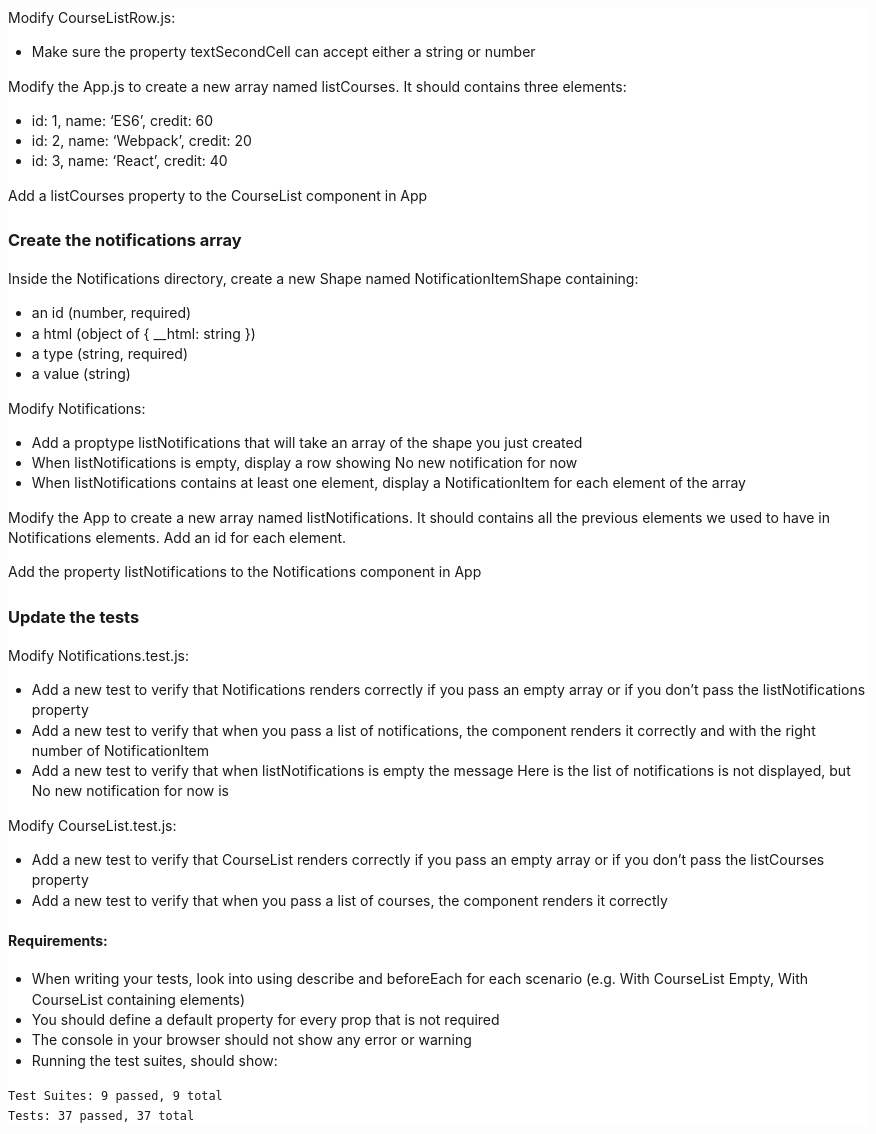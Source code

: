 Modify CourseListRow.js:

- Make sure the property textSecondCell can accept either a string or number

Modify the App.js to create a new array named listCourses. It should contains three elements:

- id: 1, name: ‘ES6’, credit: 60
- id: 2, name: ‘Webpack’, credit: 20
- id: 3, name: ‘React’, credit: 40

Add a listCourses property to the CourseList component in App

### Create the notifications array
Inside the Notifications directory, create a new Shape named NotificationItemShape containing:

- an id (number, required)
- a html (object of { \_\_html: string })
- a type (string, required)
- a value (string)

Modify Notifications:

- Add a proptype listNotifications that will take an array of the shape you just created
- When listNotifications is empty, display a row showing No new notification for now
- When listNotifications contains at least one element, display a NotificationItem for each element of the array

Modify the App to create a new array named listNotifications. It should contains all the previous elements we used to have in Notifications elements. Add an id for each element.

Add the property listNotifications to the Notifications component in App

### Update the tests
Modify Notifications.test.js:

- Add a new test to verify that Notifications renders correctly if you pass an empty array or if you don’t pass the listNotifications property
- Add a new test to verify that when you pass a list of notifications, the component renders it correctly and with the right number of NotificationItem
- Add a new test to verify that when listNotifications is empty the message Here is the list of notifications is not displayed, but No new notification for now is

Modify CourseList.test.js:

- Add a new test to verify that CourseList renders correctly if you pass an empty array or if you don’t pass the listCourses property
- Add a new test to verify that when you pass a list of courses, the component renders it correctly

#### Requirements:

- When writing your tests, look into using describe and beforeEach for each scenario (e.g. With CourseList Empty, With CourseList containing elements)
- You should define a default property for every prop that is not required
- The console in your browser should not show any error or warning
- Running the test suites, should show:
```sh
Test Suites: 9 passed, 9 total
Tests: 37 passed, 37 total
```

